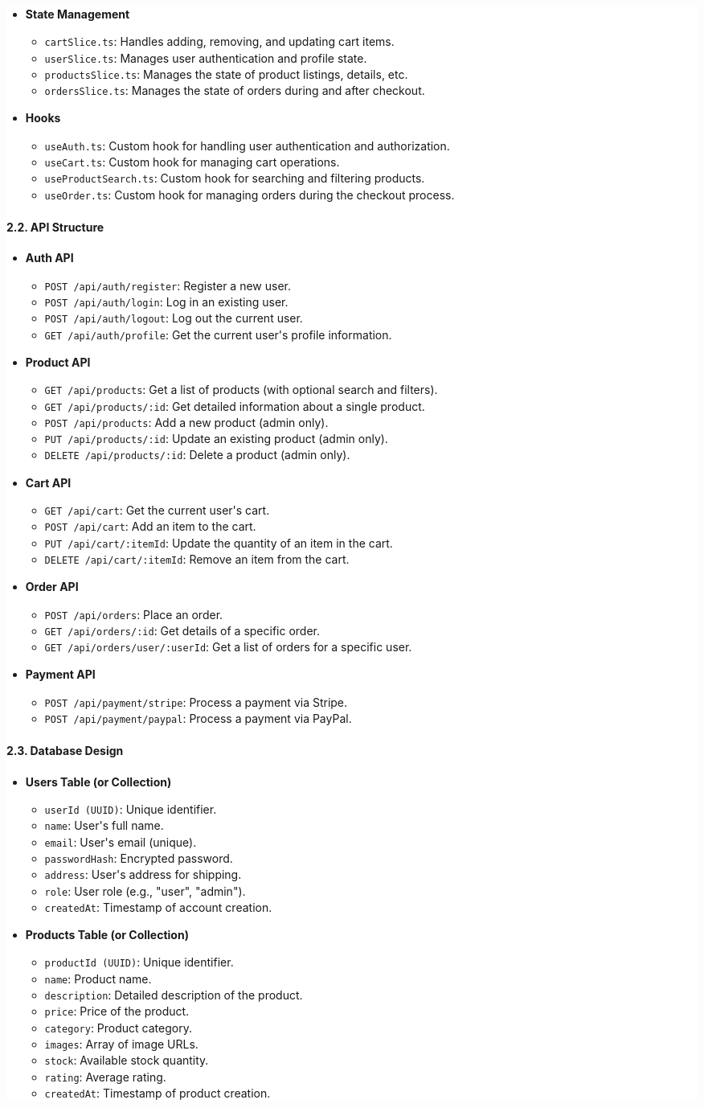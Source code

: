 - **State Management**
  - `cartSlice.ts`: Handles adding, removing, and updating cart items.
  - `userSlice.ts`: Manages user authentication and profile state.
  - `productsSlice.ts`: Manages the state of product listings, details, etc.
  - `ordersSlice.ts`: Manages the state of orders during and after checkout.

- **Hooks**
  - `useAuth.ts`: Custom hook for handling user authentication and authorization.
  - `useCart.ts`: Custom hook for managing cart operations.
  - `useProductSearch.ts`: Custom hook for searching and filtering products.
  - `useOrder.ts`: Custom hook for managing orders during the checkout process.

#### **2.2. API Structure**

- **Auth API**
  - `POST /api/auth/register`: Register a new user.
  - `POST /api/auth/login`: Log in an existing user.
  - `POST /api/auth/logout`: Log out the current user.
  - `GET /api/auth/profile`: Get the current user's profile information.

- **Product API**
  - `GET /api/products`: Get a list of products (with optional search and filters).
  - `GET /api/products/:id`: Get detailed information about a single product.
  - `POST /api/products`: Add a new product (admin only).
  - `PUT /api/products/:id`: Update an existing product (admin only).
  - `DELETE /api/products/:id`: Delete a product (admin only).

- **Cart API**
  - `GET /api/cart`: Get the current user's cart.
  - `POST /api/cart`: Add an item to the cart.
  - `PUT /api/cart/:itemId`: Update the quantity of an item in the cart.
  - `DELETE /api/cart/:itemId`: Remove an item from the cart.

- **Order API**
  - `POST /api/orders`: Place an order.
  - `GET /api/orders/:id`: Get details of a specific order.
  - `GET /api/orders/user/:userId`: Get a list of orders for a specific user.

- **Payment API**
  - `POST /api/payment/stripe`: Process a payment via Stripe.
  - `POST /api/payment/paypal`: Process a payment via PayPal.

#### **2.3. Database Design**

- **Users Table (or Collection)**
  - `userId (UUID)`: Unique identifier.
  - `name`: User's full name.
  - `email`: User's email (unique).
  - `passwordHash`: Encrypted password.
  - `address`: User's address for shipping.
  - `role`: User role (e.g., "user", "admin").
  - `createdAt`: Timestamp of account creation.

- **Products Table (or Collection)**
  - `productId (UUID)`: Unique identifier.
  - `name`: Product name.
  - `description`: Detailed description of the product.
  - `price`: Price of the product.
  - `category`: Product category.
  - `images`: Array of image URLs.
  - `stock`: Available stock quantity.
  - `rating`: Average rating.
  - `createdAt`: Timestamp of product creation.
